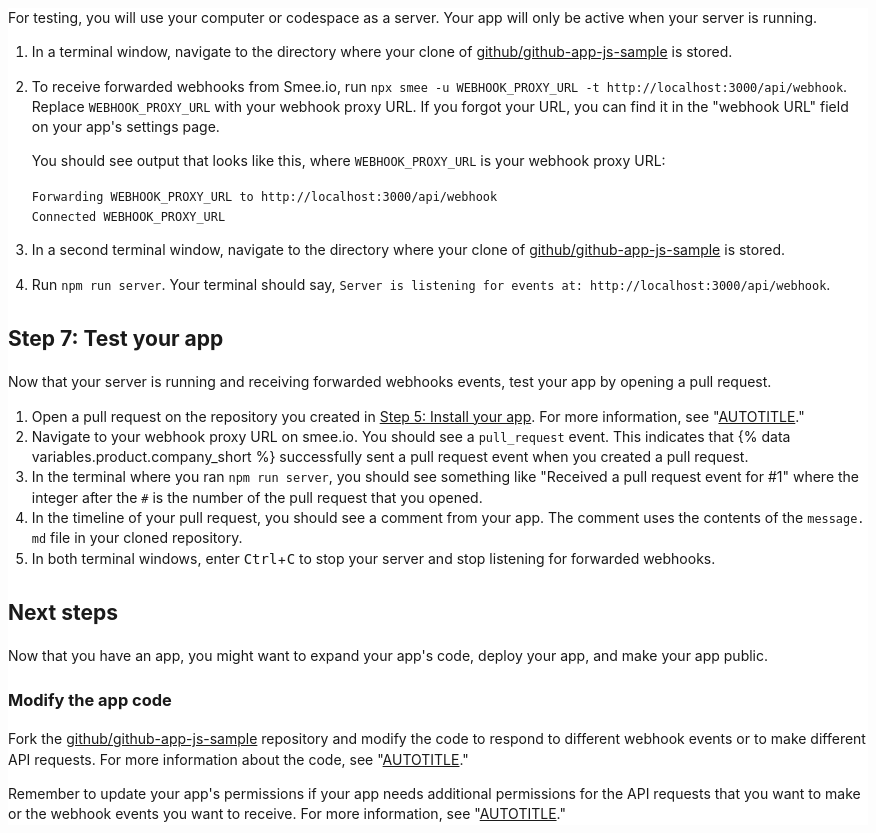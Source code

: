For testing, you will use your computer or codespace as a server. Your app will only be active when your server is running.

1. In a terminal window, navigate to the directory where your clone of [github/github-app-js-sample](https://github.com/github/github-app-js-sample) is stored.
1. To receive forwarded webhooks from Smee.io, run `npx smee -u WEBHOOK_PROXY_URL -t http://localhost:3000/api/webhook`. Replace `WEBHOOK_PROXY_URL` with your webhook proxy URL. If you forgot your URL, you can find it in the "webhook URL" field on your app's settings page.

   You should see output that looks like this, where `WEBHOOK_PROXY_URL` is your webhook proxy URL:

   ```shell
   Forwarding WEBHOOK_PROXY_URL to http://localhost:3000/api/webhook
   Connected WEBHOOK_PROXY_URL
   ```

1. In a second terminal window, navigate to the directory where your clone of [github/github-app-js-sample](https://github.com/github/github-app-js-sample) is stored.
1. Run `npm run server`. Your terminal should say, `Server is listening for events at: http://localhost:3000/api/webhook`.

## Step 7: Test your app

Now that your server is running and receiving forwarded webhooks events, test your app by opening a pull request.

1. Open a pull request on the repository you created in [Step 5: Install your app](#step-5-install-your-app). For more information, see "[AUTOTITLE](/pull-requests/collaborating-with-pull-requests/proposing-changes-to-your-work-with-pull-requests/creating-a-pull-request)."
1. Navigate to your webhook proxy URL on smee.io. You should see a `pull_request` event. This indicates that {% data variables.product.company_short %} successfully sent a pull request event when you created a pull request.
1. In the terminal where you ran `npm run server`, you should see something like "Received a pull request event for #1" where the integer after the `#` is the number of the pull request that you opened.
1. In the timeline of your pull request, you should see a comment from your app. The comment uses the contents of the `message.md` file in your cloned repository.
1. In both terminal windows, enter <kbd>Ctrl</kbd>+<kbd>C</kbd> to stop your server and stop listening for forwarded webhooks.

## Next steps

Now that you have an app, you might want to expand your app's code, deploy your app, and make your app public.

### Modify the app code

Fork the [github/github-app-js-sample](https://github.com/github/github-app-js-sample) repository and modify the code to respond to different webhook events or to make different API requests. For more information about the code, see "[AUTOTITLE](/apps/creating-github-apps/guides/building-a-github-app-that-responds-to-webhook-events)."

Remember to update your app's permissions if your app needs additional permissions for the API requests that you want to make or the webhook events you want to receive. For more information, see "[AUTOTITLE](/apps/creating-github-apps/creating-github-apps/setting-permissions-for-github-apps)."
